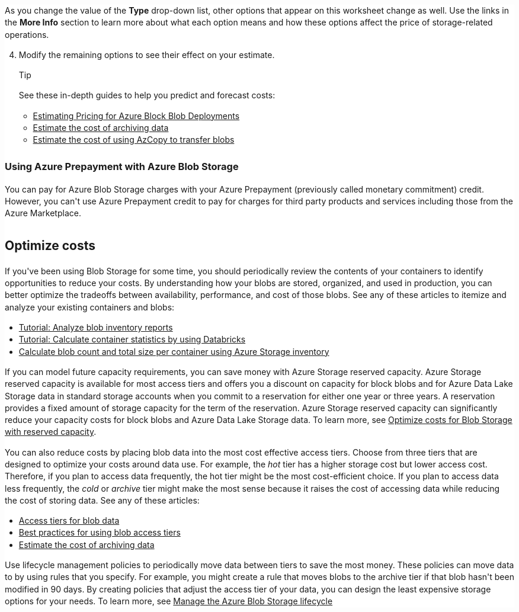    As you change the value of the **Type** drop-down list, other options that appear on this worksheet change as well. Use the links in the **More Info** section to learn more about what each option means and how these options affect the price of storage-related operations.

4. Modify the remaining options to see their effect on your estimate.

   > [!TIP]
   > See these in-depth guides to help you predict and forecast costs:
   >
   > - [Estimating Pricing for Azure Block Blob Deployments](https://azure.github.io/Storage/docs/application-and-user-data/code-samples/estimate-block-blob/)
   > - [Estimate the cost of archiving data](../blobs/archive-cost-estimation.md)
   > - [Estimate the cost of using AzCopy to transfer blobs](../blobs/azcopy-cost-estimation.md)

### Using Azure Prepayment with Azure Blob Storage

You can pay for Azure Blob Storage charges with your Azure Prepayment (previously called monetary commitment) credit. However, you can't use Azure Prepayment credit to pay for charges for third party products and services including those from the Azure Marketplace.

## Optimize costs

If you've been using Blob Storage for some time, you should periodically review the contents of your containers to identify opportunities to reduce your costs. By understanding how your blobs are stored, organized, and used in production, you can better optimize the tradeoffs between availability, performance, and cost of those blobs. See any of these articles to itemize and analyze your existing containers and blobs:

- [Tutorial: Analyze blob inventory reports](../blobs/storage-blob-inventory-report-analytics.md)
- [Tutorial: Calculate container statistics by using Databricks](../blobs/storage-blob-calculate-container-statistics-databricks.md)
- [Calculate blob count and total size per container using Azure Storage inventory](../blobs/calculate-blob-count-size.yml)

If you can model future capacity requirements, you can save money with Azure Storage reserved capacity. Azure Storage reserved capacity is available for most access tiers and offers you a discount on capacity for block blobs and for Azure Data Lake Storage data in standard storage accounts when you commit to a reservation for either one year or three years. A reservation provides a fixed amount of storage capacity for the term of the reservation. Azure Storage reserved capacity can significantly reduce your capacity costs for block blobs and Azure Data Lake Storage data. To learn more, see [Optimize costs for Blob Storage with reserved capacity](../blobs/storage-blob-reserved-capacity.md).

You can also reduce costs by placing blob data into the most cost effective access tiers. Choose from three tiers that are designed to optimize your costs around data use. For example, the _hot_ tier has a higher storage cost but lower access cost. Therefore, if you plan to access data frequently, the hot tier might be the most cost-efficient choice. If you plan to access data less frequently, the _cold_ or _archive_ tier might make the most sense because it raises the cost of accessing data while reducing the cost of storing data. See any of these articles:

- [Access tiers for blob data](../blobs/access-tiers-overview.md?tabs=azure-portal)
- [Best practices for using blob access tiers](../blobs/access-tiers-best-practices.md)
- [Estimate the cost of archiving data](../blobs/archive-cost-estimation.md)

Use lifecycle management policies to periodically move data between tiers to save the most money. These policies can move data to by using rules that you specify. For example, you might create a rule that moves blobs to the archive tier if that blob hasn't been modified in 90 days. By creating policies that adjust the access tier of your data, you can design the least expensive storage options for your needs. To learn more, see [Manage the Azure Blob Storage lifecycle](../blobs/lifecycle-management-overview.md?tabs=azure-portal)
